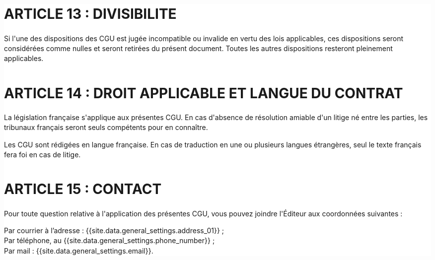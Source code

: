 
# ARTICLE 13 : DIVISIBILITE

Si l'une des dispositions des CGU est jugée incompatible ou invalide en vertu des lois applicables, ces dispositions seront considérées comme nulles et seront retirées du présent document. Toutes les autres dispositions resteront pleinement applicables.

# ARTICLE 14 : DROIT APPLICABLE ET LANGUE DU CONTRAT

La législation française s'applique aux présentes CGU. En cas d'absence de résolution amiable d'un litige né entre les parties, les tribunaux français seront seuls compétents pour en connaître. 

Les CGU sont rédigées en langue française. En cas de traduction en une ou plusieurs langues étrangères, seul le texte français fera foi en cas de litige.


# ARTICLE 15 : CONTACT

Pour toute question relative à l'application des présentes CGU, vous pouvez joindre l'Éditeur aux coordonnées suivantes :

Par courrier à l’adresse : {{site.data.general_settings.address_01}} ;  
Par téléphone, au {{site.data.general_settings.phone_number}} ;  
Par mail : {{site.data.general_settings.email}}.  
